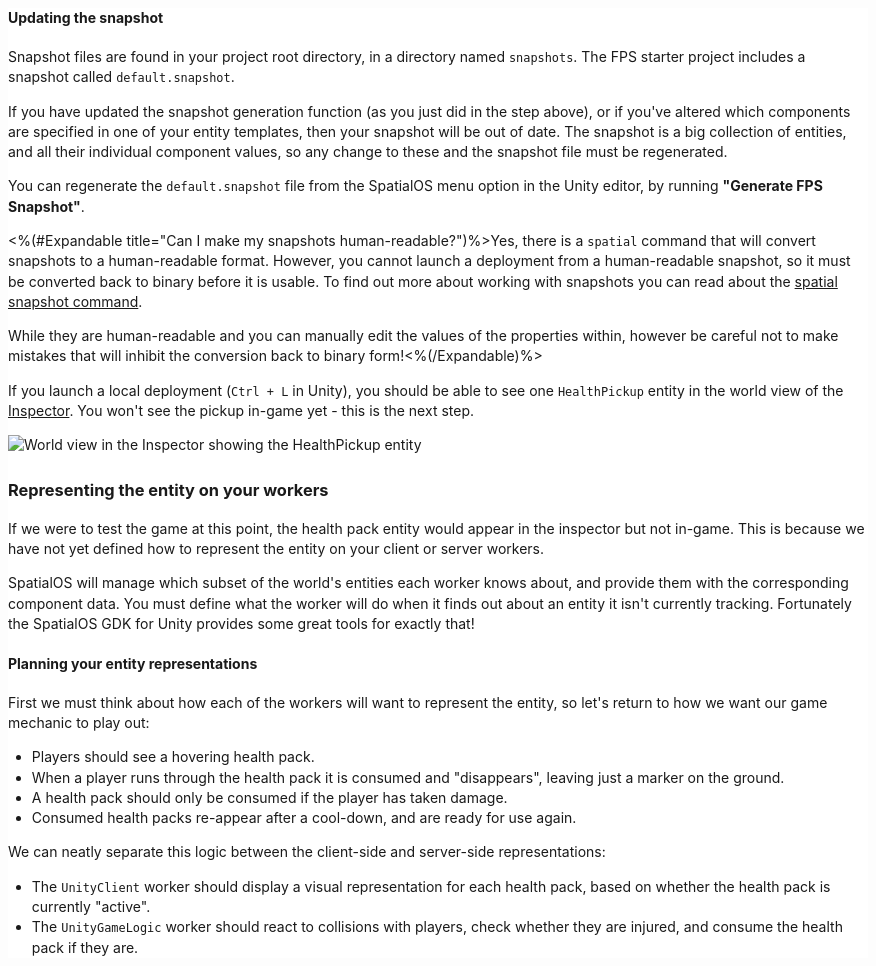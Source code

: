 #### Updating the snapshot

Snapshot files are found in your project root directory, in a directory named `snapshots`. The FPS starter project includes a snapshot called `default.snapshot`.

If you have updated the snapshot generation function (as you just did in the step above), or if you've altered which components are specified in one of your entity templates, then your snapshot will be out of date. The snapshot is a big collection of entities, and all their individual component values, so any change to these and the snapshot file must be regenerated.

You can regenerate the `default.snapshot` file from the SpatialOS menu option in the Unity editor, by running **"Generate FPS Snapshot"**.

<%(#Expandable title="Can I make my snapshots human-readable?")%>Yes, there is a `spatial` command that will convert snapshots to a human-readable format. However, you cannot launch a deployment from a human-readable snapshot, so it must be converted back to binary before it is usable. To find out more about working with snapshots you can read about the [spatial snapshot command](https://docs.improbable.io/reference/latest/shared/operate/snapshots#convert-a-snapshot).

While they are human-readable and you can manually edit the values of the properties within, however be careful not to make mistakes that will inhibit the conversion back to binary form!<%(/Expandable)%>

If you launch a local deployment (`Ctrl + L` in Unity), you should be able to see one `HealthPickup` entity in the world view of the [Inspector](https://docs.improbable.io/reference/latest/shared/operate/inspector). You won't see the pickup in-game yet - this is the next step.

![World view in the Inspector showing the HealthPickup entity]({{assetRoot}}assets/health-pickups-tutorial/health-pickup-inspector-1.png)

### Representing the entity on your workers

If we were to test the game at this point, the health pack entity would appear in the inspector but not in-game. This is because we have not yet defined how to represent the entity on your client or server workers.

SpatialOS will manage which subset of the world's entities each worker knows about, and provide them with the corresponding component data. You must define what the worker will do when it finds out about an entity it isn't currently tracking. Fortunately the SpatialOS GDK for Unity provides some great tools for exactly that!

#### Planning your entity representations

First we must think about how each of the workers will want to represent the entity, so let's return to how we want our game mechanic to play out:

* Players should see a hovering health pack.
* When a player runs through the health pack it is consumed and "disappears", leaving just a marker on the ground.
* A health pack should only be consumed if the player has taken damage.
* Consumed health packs re-appear after a cool-down, and are ready for use again.

We can neatly separate this logic between the client-side and server-side representations:

* The `UnityClient` worker should display a visual representation for each health pack, based on whether the health pack is currently "active".
* The `UnityGameLogic` worker should react to collisions with players, check whether they are injured, and consume the health pack if they are.
